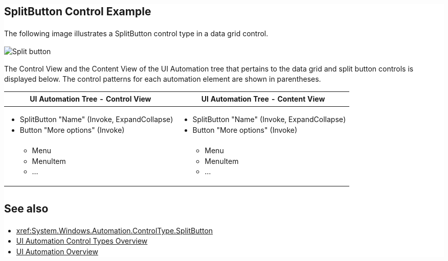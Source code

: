 ## SplitButton Control Example

 The following image illustrates a SplitButton control type in a data grid control.

 ![Split button](./media/uiauto-splitbutton-detailed.gif "uiauto_splitbutton_detailed")

 The Control View and the Content View of the UI Automation tree that pertains to the data grid and split button controls is displayed below. The control patterns for each automation element are shown in parentheses.

|UI Automation Tree - Control View|UI Automation Tree - Content View|
|------------------------------------------------------------------------------------------------|------------------------------------------------------------------------------------------------|
|<ul><li>SplitButton "Name" (Invoke, ExpandCollapse)</li><li>Button "More options" (Invoke)<br /><br /> <ul><li>Menu</li><li>MenuItem</li><li>…</li></ul></li></ul>|<ul><li>SplitButton "Name" (Invoke, ExpandCollapse)</li><li>Button "More options" (Invoke)<br /><br /> <ul><li>Menu</li><li>MenuItem</li><li>…</li></ul></li></ul>|

## See also

- <xref:System.Windows.Automation.ControlType.SplitButton>
- [UI Automation Control Types Overview](ui-automation-control-types-overview.md)
- [UI Automation Overview](ui-automation-overview.md)
